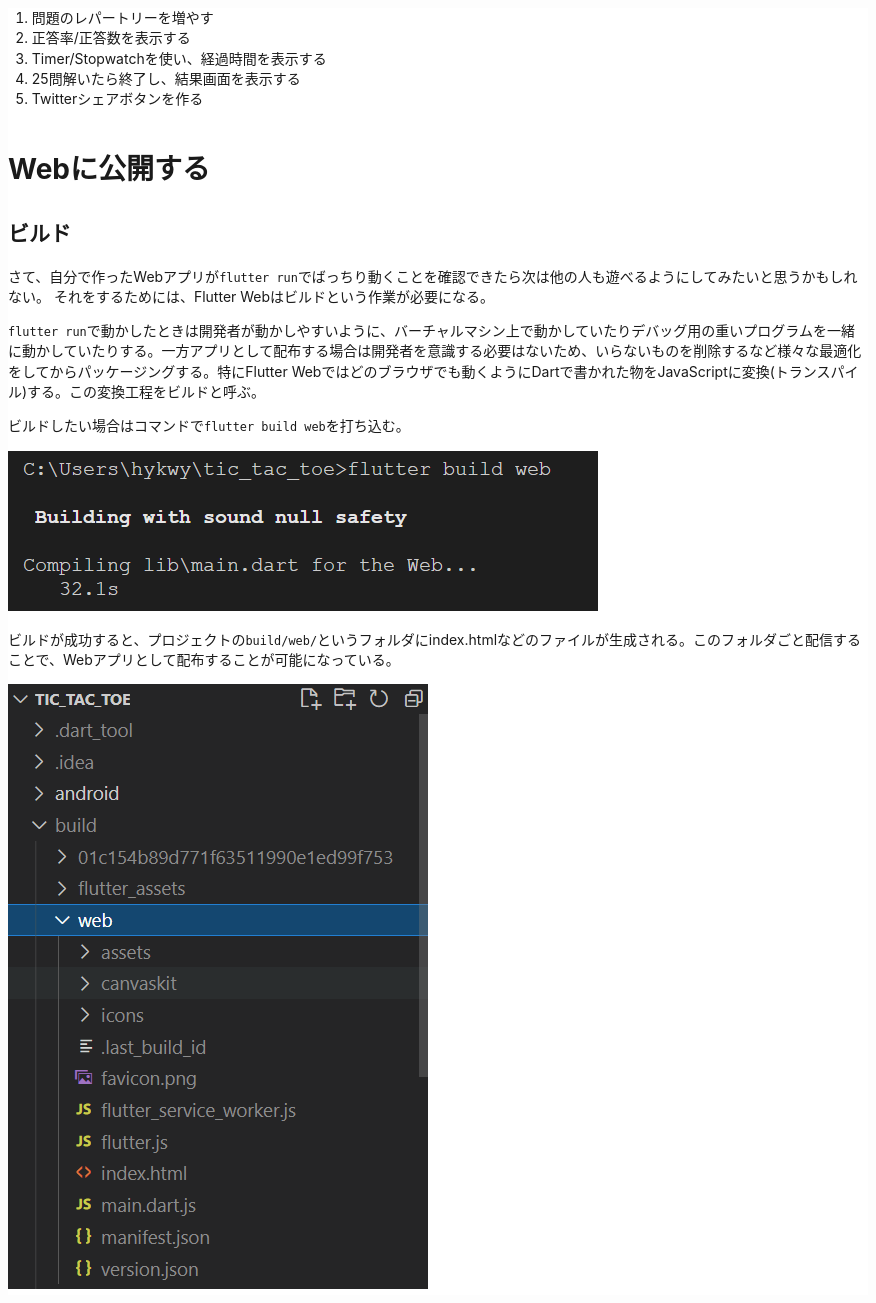 1. 問題のレパートリーを増やす
2. 正答率/正答数を表示する
3. Timer/Stopwatchを使い、経過時間を表示する
4. 25問解いたら終了し、結果画面を表示する
5. Twitterシェアボタンを作る
# Webに公開する

## ビルド

さて、自分で作ったWebアプリが`flutter run`でばっちり動くことを確認できたら次は他の人も遊べるようにしてみたいと思うかもしれない。
それをするためには、Flutter Webはビルドという作業が必要になる。

`flutter run`で動かしたときは開発者が動かしやすいように、バーチャルマシン上で動かしていたりデバッグ用の重いプログラムを一緒に動かしていたりする。一方アプリとして配布する場合は開発者を意識する必要はないため、いらないものを削除するなど様々な最適化をしてからパッケージングする。特にFlutter Webではどのブラウザでも動くようにDartで書かれた物をJavaScriptに変換(トランスパイル)する。この変換工程をビルドと呼ぶ。

ビルドしたい場合はコマンドで`flutter build web`を打ち込む。

![](/images/2022-06-04-21-20-13.png)

ビルドが成功すると、プロジェクトの`build/web/`というフォルダにindex.htmlなどのファイルが生成される。このフォルダごと配信することで、Webアプリとして配布することが可能になっている。

![](/images/2022-06-04-21-21-21.png)
